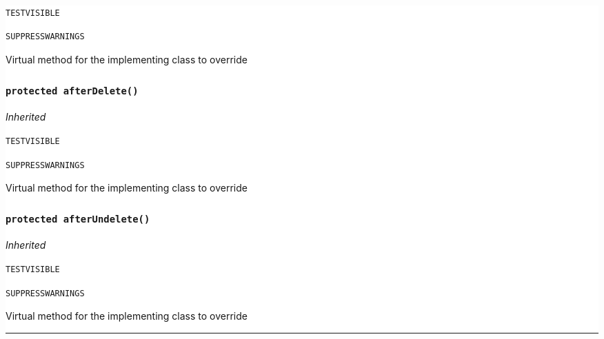 
`TESTVISIBLE`

`SUPPRESSWARNINGS`

Virtual method for the implementing class to override

### `protected afterDelete()`

*Inherited*


`TESTVISIBLE`

`SUPPRESSWARNINGS`

Virtual method for the implementing class to override

### `protected afterUndelete()`

*Inherited*


`TESTVISIBLE`

`SUPPRESSWARNINGS`

Virtual method for the implementing class to override

---
